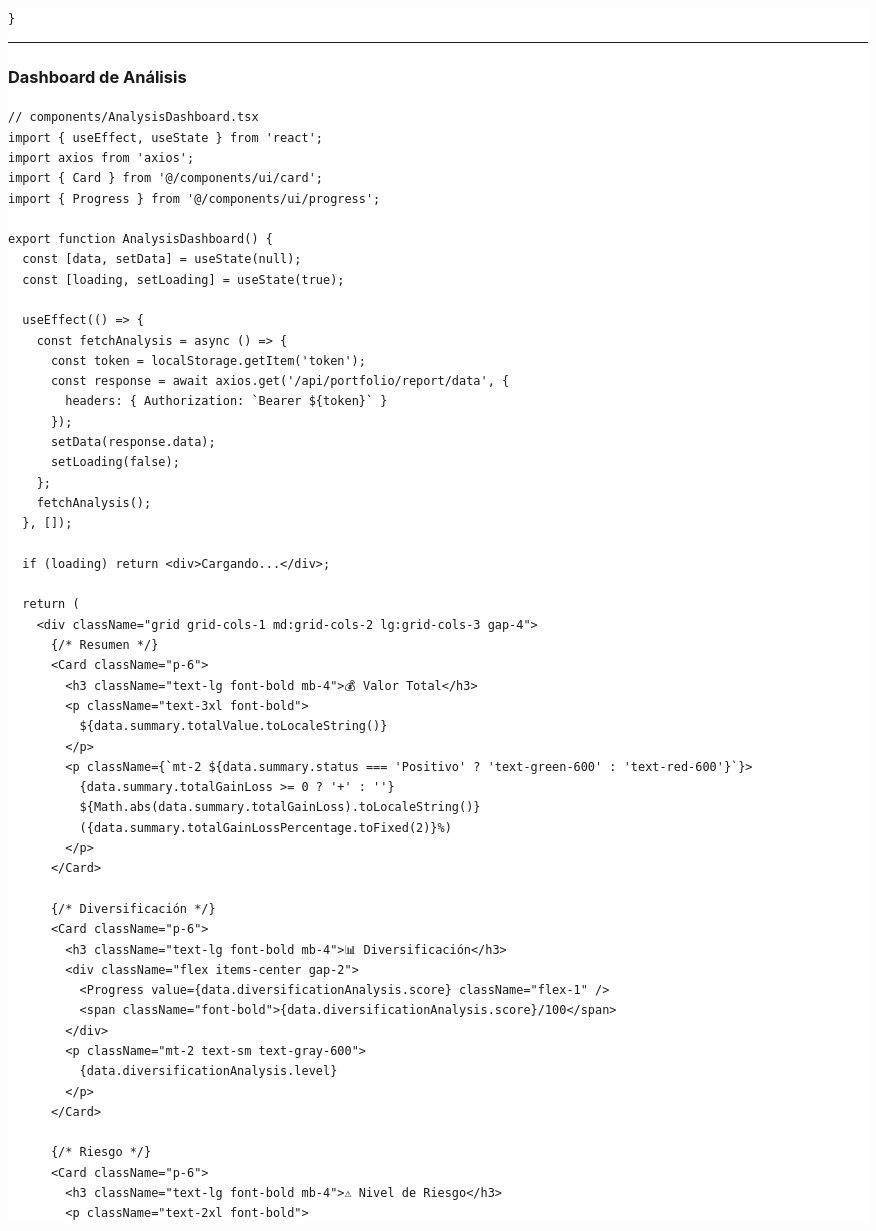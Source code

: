 ```tsx
}
```

---

### **Dashboard de Análisis**

```tsx
// components/AnalysisDashboard.tsx
import { useEffect, useState } from 'react';
import axios from 'axios';
import { Card } from '@/components/ui/card';
import { Progress } from '@/components/ui/progress';

export function AnalysisDashboard() {
  const [data, setData] = useState(null);
  const [loading, setLoading] = useState(true);

  useEffect(() => {
    const fetchAnalysis = async () => {
      const token = localStorage.getItem('token');
      const response = await axios.get('/api/portfolio/report/data', {
        headers: { Authorization: `Bearer ${token}` }
      });
      setData(response.data);
      setLoading(false);
    };
    fetchAnalysis();
  }, []);

  if (loading) return <div>Cargando...</div>;

  return (
    <div className="grid grid-cols-1 md:grid-cols-2 lg:grid-cols-3 gap-4">
      {/* Resumen */}
      <Card className="p-6">
        <h3 className="text-lg font-bold mb-4">💰 Valor Total</h3>
        <p className="text-3xl font-bold">
          ${data.summary.totalValue.toLocaleString()}
        </p>
        <p className={`mt-2 ${data.summary.status === 'Positivo' ? 'text-green-600' : 'text-red-600'}`}>
          {data.summary.totalGainLoss >= 0 ? '+' : ''}
          ${Math.abs(data.summary.totalGainLoss).toLocaleString()} 
          ({data.summary.totalGainLossPercentage.toFixed(2)}%)
        </p>
      </Card>

      {/* Diversificación */}
      <Card className="p-6">
        <h3 className="text-lg font-bold mb-4">📊 Diversificación</h3>
        <div className="flex items-center gap-2">
          <Progress value={data.diversificationAnalysis.score} className="flex-1" />
          <span className="font-bold">{data.diversificationAnalysis.score}/100</span>
        </div>
        <p className="mt-2 text-sm text-gray-600">
          {data.diversificationAnalysis.level}
        </p>
      </Card>

      {/* Riesgo */}
      <Card className="p-6">
        <h3 className="text-lg font-bold mb-4">⚠️ Nivel de Riesgo</h3>
        <p className="text-2xl font-bold">
```